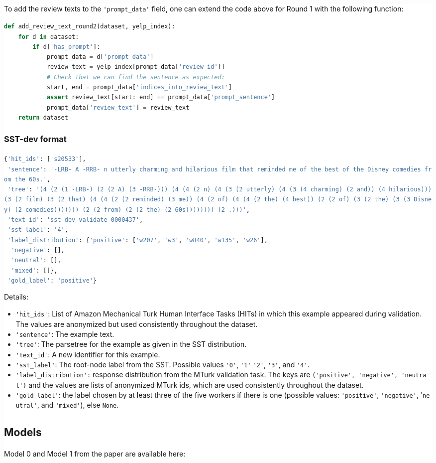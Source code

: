 To add the review texts to the `'prompt_data'` field, one can extend the code above for Round 1 with the following function:

```python
def add_review_text_round2(dataset, yelp_index):
    for d in dataset:
        if d['has_prompt']:
            prompt_data = d['prompt_data']
            review_text = yelp_index[prompt_data['review_id']]
            # Check that we can find the sentence as expected:
            start, end = prompt_data['indices_into_review_text']
            assert review_text[start: end] == prompt_data['prompt_sentence']
            prompt_data['review_text'] = review_text
    return dataset
```

### SST-dev format

```python
{'hit_ids': ['s20533'],
 'sentence': '-LRB- A -RRB- n utterly charming and hilarious film that reminded me of the best of the Disney comedies from the 60s.',
 'tree': '(4 (2 (1 -LRB-) (2 (2 A) (3 -RRB-))) (4 (4 (2 n) (4 (3 (2 utterly) (4 (3 (4 charming) (2 and)) (4 hilarious))) (3 (2 film) (3 (2 that) (4 (4 (2 (2 reminded) (3 me)) (4 (2 of) (4 (4 (2 the) (4 best)) (2 (2 of) (3 (2 the) (3 (3 Disney) (2 comedies))))))) (2 (2 from) (2 (2 the) (2 60s)))))))) (2 .)))',
 'text_id': 'sst-dev-validate-0000437',
 'sst_label': '4',
 'label_distribution': {'positive': ['w207', 'w3', 'w840', 'w135', 'w26'],
  'negative': [],
  'neutral': [],
  'mixed': []},
 'gold_label': 'positive'}
```

Details:

* `'hit_ids'`: List of Amazon Mechanical Turk Human Interface Tasks (HITs) in which this example appeared during validation. The values are anonymized but used consistently throughout the dataset.
* `'sentence'`: The example text.
* `'tree'`: The parsetree for the example as given in the SST distribution.
* `'text_id'`: A new identifier for this example.
* `'sst_label'`: The root-node label from the SST. Possible values `'0'`, `'1'` `'2'`, `'3'`, and `'4'`.
* `'label_distribution':` response distribution from the MTurk validation task. The keys are  `('positive', 'negative', 'neutral')` and the values are lists of anonymized MTurk ids, which are used consistently throughout the dataset.
* `'gold_label'`: the label chosen by at least three of the five workers if there is one (possible values: `'positive'`, `'negative'`, '`neutral'`, and `'mixed'`), else `None`.


## Models

Model 0 and Model 1 from the paper are available here:
